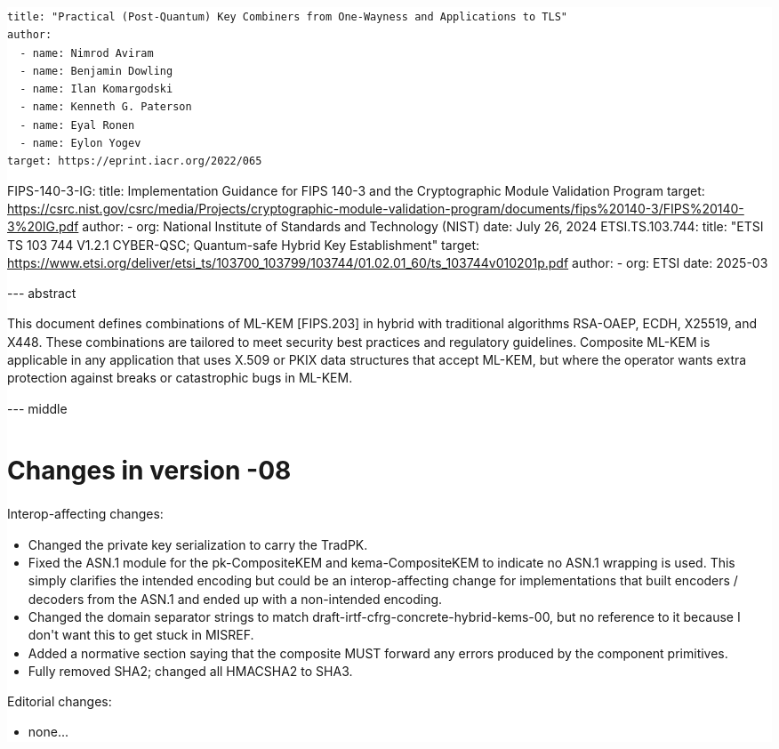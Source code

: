     title: "Practical (Post-Quantum) Key Combiners from One-Wayness and Applications to TLS"
    author:
      - name: Nimrod Aviram
      - name: Benjamin Dowling
      - name: Ilan Komargodski
      - name: Kenneth G. Paterson
      - name: Eyal Ronen
      - name: Eylon Yogev
    target: https://eprint.iacr.org/2022/065
  FIPS-140-3-IG:
    title: Implementation Guidance for FIPS 140-3 and the Cryptographic Module Validation Program
    target: https://csrc.nist.gov/csrc/media/Projects/cryptographic-module-validation-program/documents/fips%20140-3/FIPS%20140-3%20IG.pdf
    author:
      - org: National Institute of Standards and Technology (NIST)
    date: July 26, 2024
  ETSI.TS.103.744:
    title: "ETSI TS 103 744 V1.2.1 CYBER-QSC; Quantum-safe Hybrid Key Establishment"
    target: https://www.etsi.org/deliver/etsi_ts/103700_103799/103744/01.02.01_60/ts_103744v010201p.pdf
    author:
      - org: ETSI
    date: 2025-03


--- abstract

This document defines combinations of ML-KEM [FIPS.203] in hybrid with traditional algorithms RSA-OAEP, ECDH, X25519, and X448. These combinations are tailored to meet security best practices and regulatory guidelines. Composite ML-KEM is applicable in any application that uses X.509 or PKIX data structures that accept ML-KEM, but where the operator wants extra protection against breaks or catastrophic bugs in ML-KEM.




--- middle

# Changes in version -08

Interop-affecting changes:

* Changed the private key serialization to carry the TradPK.
* Fixed the ASN.1 module for the pk-CompositeKEM and kema-CompositeKEM to indicate no ASN.1 wrapping is used. This simply clarifies the intended encoding but could be an interop-affecting change for implementations that built encoders / decoders from the ASN.1 and ended up with a non-intended encoding.
* Changed the domain separator strings to match draft-irtf-cfrg-concrete-hybrid-kems-00, but no reference to it because I don't want this to get stuck in MISREF.
* Added a normative section saying that the composite MUST forward any errors produced by the component primitives.
* Fully removed SHA2; changed all HMACSHA2 to SHA3.

Editorial changes:

* none...
